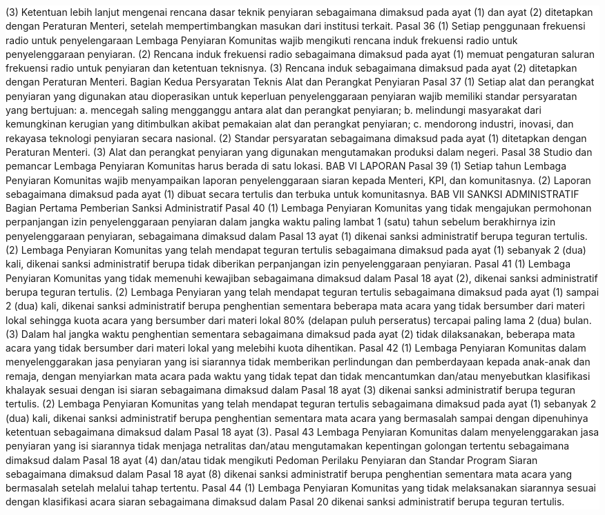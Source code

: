 (3) Ketentuan lebih lanjut mengenai rencana dasar teknik penyiaran sebagaimana dimaksud pada ayat (1) dan ayat (2) ditetapkan dengan Peraturan Menteri, setelah mempertimbangkan masukan dari institusi terkait.
Pasal 36
(1) Setiap penggunaan frekuensi radio untuk penyelengaraan Lembaga Penyiaran Komunitas wajib mengikuti rencana induk frekuensi radio untuk penyelenggaraan penyiaran.
(2) Rencana induk frekuensi radio sebagaimana dimaksud pada ayat (1) memuat pengaturan saluran frekuensi radio untuk penyiaran dan ketentuan teknisnya.
(3) Rencana induk sebagaimana dimaksud pada ayat (2) ditetapkan dengan Peraturan Menteri.
Bagian Kedua Persyaratan Teknis Alat dan Perangkat Penyiaran
Pasal 37
(1) Setiap alat dan perangkat penyiaran yang digunakan atau dioperasikan untuk keperluan penyelenggaraan penyiaran wajib memiliki standar persyaratan yang bertujuan:
a. mencegah saling mengganggu antara alat dan perangkat penyiaran;
b. melindungi masyarakat dari kemungkinan kerugian yang ditimbulkan akibat pemakaian alat dan perangkat penyiaran;
c. mendorong industri, inovasi, dan rekayasa teknologi penyiaran secara nasional.
(2) Standar persyaratan sebagaimana dimaksud pada ayat (1) ditetapkan dengan Peraturan Menteri.
(3) Alat dan perangkat penyiaran yang digunakan mengutamakan produksi dalam negeri.
Pasal 38
Studio dan pemancar Lembaga Penyiaran Komunitas harus berada di satu lokasi.
BAB VI LAPORAN
Pasal 39
(1) Setiap tahun Lembaga Penyiaran Komunitas wajib menyampaikan laporan penyelenggaraan siaran kepada Menteri, KPI, dan komunitasnya.
(2) Laporan sebagaimana dimaksud pada ayat (1) dibuat secara tertulis dan terbuka untuk komunitasnya.
BAB VII SANKSI ADMINISTRATIF
Bagian Pertama Pemberian Sanksi Administratif
Pasal 40
(1) Lembaga Penyiaran Komunitas yang tidak mengajukan permohonan perpanjangan izin penyelenggaraan penyiaran dalam jangka waktu paling lambat 1 (satu) tahun sebelum berakhirnya izin penyelenggaraan penyiaran, sebagaimana dimaksud dalam Pasal 13 ayat (1) dikenai sanksi administratif berupa teguran tertulis.
(2) Lembaga Penyiaran Komunitas yang telah mendapat teguran tertulis sebagaimana dimaksud pada ayat (1) sebanyak 2 (dua) kali, dikenai sanksi administratif berupa tidak diberikan perpanjangan izin penyelenggaraan penyiaran.
Pasal 41
(1) Lembaga Penyiaran Komunitas yang tidak memenuhi kewajiban sebagaimana dimaksud dalam Pasal 18 ayat (2), dikenai sanksi administratif berupa teguran tertulis.
(2) Lembaga Penyiaran yang telah mendapat teguran tertulis sebagaimana dimaksud pada ayat (1) sampai 2 (dua) kali, dikenai sanksi administratif berupa penghentian sementara beberapa mata acara yang tidak bersumber dari materi lokal sehingga kuota acara yang bersumber dari materi lokal 80% (delapan puluh perseratus) tercapai paling lama 2 (dua) bulan.
(3) Dalam hal jangka waktu penghentian sementara sebagaimana dimaksud pada ayat (2) tidak dilaksanakan, beberapa mata acara yang tidak bersumber dari materi lokal yang melebihi kuota dihentikan.
Pasal 42
(1) Lembaga Penyiaran Komunitas dalam menyelenggarakan jasa penyiaran yang isi siarannya tidak memberikan perlindungan dan pemberdayaan kepada anak-anak dan remaja, dengan menyiarkan mata acara pada waktu yang tidak tepat dan tidak mencantumkan dan/atau menyebutkan klasifikasi khalayak sesuai dengan isi siaran sebagaimana dimaksud dalam Pasal 18 ayat (3) dikenai sanksi administratif berupa teguran tertulis.
(2) Lembaga Penyiaran Komunitas yang telah mendapat teguran tertulis sebagaimana dimaksud pada ayat (1) sebanyak 2 (dua) kali, dikenai sanksi administratif berupa penghentian sementara mata acara yang bermasalah sampai dengan dipenuhinya ketentuan sebagaimana dimaksud dalam Pasal 18 ayat (3).
Pasal 43
Lembaga Penyiaran Komunitas dalam menyelenggarakan jasa penyiaran yang isi siarannya tidak menjaga netralitas dan/atau mengutamakan kepentingan golongan tertentu sebagaimana dimaksud dalam Pasal 18 ayat (4) dan/atau tidak mengikuti Pedoman Perilaku Penyiaran dan Standar Program Siaran sebagaimana dimaksud dalam Pasal 18 ayat (8) dikenai sanksi administratif berupa penghentian sementara mata acara yang bermasalah setelah melalui tahap tertentu.
Pasal 44
(1) Lembaga Penyiaran Komunitas yang tidak melaksanakan siarannya sesuai dengan klasifikasi acara siaran sebagaimana dimaksud dalam Pasal 20 dikenai sanksi administratif berupa teguran tertulis.